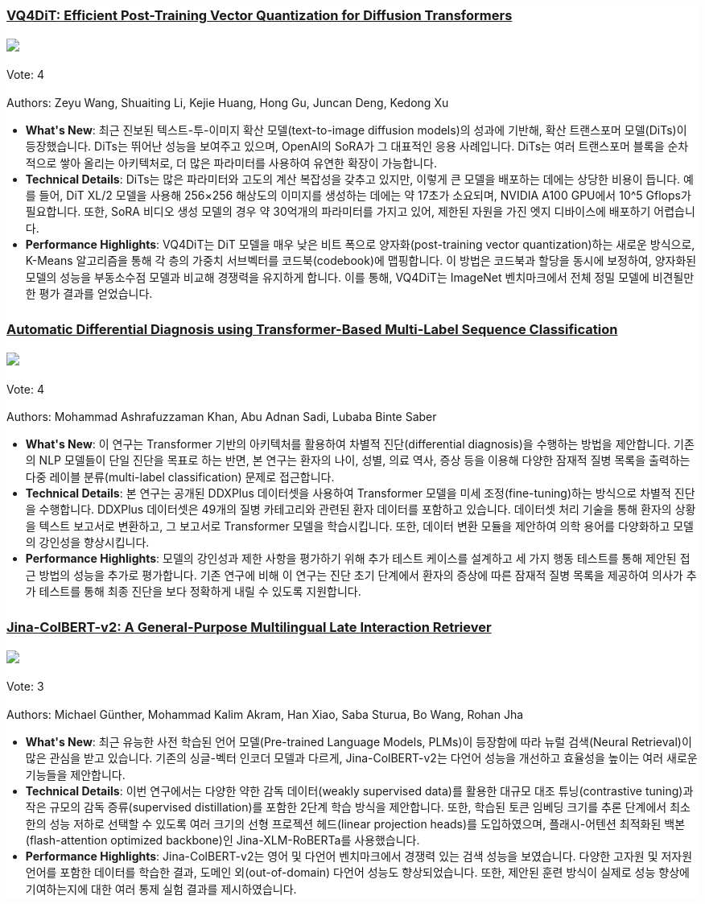 ### [VQ4DiT: Efficient Post-Training Vector Quantization for Diffusion Transformers](https://arxiv.org/abs/2408.17131)

![](https://cdn-thumbnails.huggingface.co/social-thumbnails/papers/2408.17131.png)

Vote: 4

Authors: Zeyu Wang, Shuaiting Li, Kejie Huang, Hong Gu, Juncan Deng, Kedong Xu

- **What's New**: 최근 진보된 텍스트-투-이미지 확산 모델(text-to-image diffusion models)의 성과에 기반해, 확산 트랜스포머 모델(DiTs)이 등장했습니다. DiTs는 뛰어난 성능을 보여주고 있으며, OpenAI의 SoRA가 그 대표적인 응용 사례입니다. DiTs는 여러 트랜스포머 블록을 순차적으로 쌓아 올리는 아키텍처로, 더 많은 파라미터를 사용하여 유연한 확장이 가능합니다.
- **Technical Details**: DiTs는 많은 파라미터와 고도의 계산 복잡성을 갖추고 있지만, 이렇게 큰 모델을 배포하는 데에는 상당한 비용이 듭니다. 예를 들어, DiT XL/2 모델을 사용해 256×256 해상도의 이미지를 생성하는 데에는 약 17초가 소요되며, NVIDIA A100 GPU에서 10^5 Gflops가 필요합니다. 또한, SoRA 비디오 생성 모델의 경우 약 30억개의 파라미터를 가지고 있어, 제한된 자원을 가진 엣지 디바이스에 배포하기 어렵습니다.
- **Performance Highlights**: VQ4DiT는 DiT 모델을 매우 낮은 비트 폭으로 양자화(post-training vector quantization)하는 새로운 방식으로, K-Means 알고리즘을 통해 각 층의 가중치 서브벡터를 코드북(codebook)에 맵핑합니다. 이 방법은 코드북과 할당을 동시에 보정하여, 양자화된 모델의 성능을 부동소수점 모델과 비교해 경쟁력을 유지하게 합니다. 이를 통해, VQ4DiT는 ImageNet 벤치마크에서 전체 정밀 모델에 비견될만한 평가 결과를 얻었습니다.

### [Automatic Differential Diagnosis using Transformer-Based Multi-Label Sequence Classification](https://arxiv.org/abs/2408.15827)

![](https://cdn-thumbnails.huggingface.co/social-thumbnails/papers/2408.15827.png)

Vote: 4

Authors: Mohammad Ashrafuzzaman Khan, Abu Adnan Sadi, Lubaba Binte Saber

- **What's New**: 이 연구는 Transformer 기반의 아키텍처를 활용하여 차별적 진단(differential diagnosis)을 수행하는 방법을 제안합니다. 기존의 NLP 모델들이 단일 진단을 목표로 하는 반면, 본 연구는 환자의 나이, 성별, 의료 역사, 증상 등을 이용해 다양한 잠재적 질병 목록을 출력하는 다중 레이블 분류(multi-label classification) 문제로 접근합니다.
- **Technical Details**: 본 연구는 공개된 DDXPlus 데이터셋을 사용하여 Transformer 모델을 미세 조정(fine-tuning)하는 방식으로 차별적 진단을 수행합니다. DDXPlus 데이터셋은 49개의 질병 카테고리와 관련된 환자 데이터를 포함하고 있습니다. 데이터셋 처리 기술을 통해 환자의 상황을 텍스트 보고서로 변환하고, 그 보고서로 Transformer 모델을 학습시킵니다. 또한, 데이터 변환 모듈을 제안하여 의학 용어를 다양화하고 모델의 강인성을 향상시킵니다.
- **Performance Highlights**: 모델의 강인성과 제한 사항을 평가하기 위해 추가 테스트 케이스를 설계하고 세 가지 행동 테스트를 통해 제안된 접근 방법의 성능을 추가로 평가합니다. 기존 연구에 비해 이 연구는 진단 초기 단계에서 환자의 증상에 따른 잠재적 질병 목록을 제공하여 의사가 추가 테스트를 통해 최종 진단을 보다 정확하게 내릴 수 있도록 지원합니다.

### [Jina-ColBERT-v2: A General-Purpose Multilingual Late Interaction Retriever](https://arxiv.org/abs/2408.16672)

![](https://cdn-thumbnails.huggingface.co/social-thumbnails/papers/2408.16672.png)

Vote: 3

Authors: Michael Günther, Mohammad Kalim Akram, Han Xiao, Saba Sturua, Bo Wang, Rohan Jha

- **What's New**: 최근 유능한 사전 학습된 언어 모델(Pre-trained Language Models, PLMs)이 등장함에 따라 뉴럴 검색(Neural Retrieval)이 많은 관심을 받고 있습니다. 기존의 싱글-벡터 인코더 모델과 다르게, Jina-ColBERT-v2는 다언어 성능을 개선하고 효율성을 높이는 여러 새로운 기능들을 제안합니다.
- **Technical Details**: 이번 연구에서는 다양한 약한 감독 데이터(weakly supervised data)를 활용한 대규모 대조 튜닝(contrastive tuning)과 작은 규모의 감독 증류(supervised distillation)를 포함한 2단계 학습 방식을 제안합니다. 또한, 학습된 토큰 임베딩 크기를 추론 단계에서 최소한의 성능 저하로 선택할 수 있도록 여러 크기의 선형 프로젝션 헤드(linear projection heads)를 도입하였으며, 플래시-어텐션 최적화된 백본(flash-attention optimized backbone)인 Jina-XLM-RoBERTa를 사용했습니다.
- **Performance Highlights**: Jina-ColBERT-v2는 영어 및 다언어 벤치마크에서 경쟁력 있는 검색 성능을 보였습니다. 다양한 고자원 및 저자원 언어를 포함한 데이터를 학습한 결과, 도메인 외(out-of-domain) 다언어 성능도 향상되었습니다. 또한, 제안된 훈련 방식이 실제로 성능 향상에 기여하는지에 대한 여러 통제 실험 결과를 제시하였습니다.
